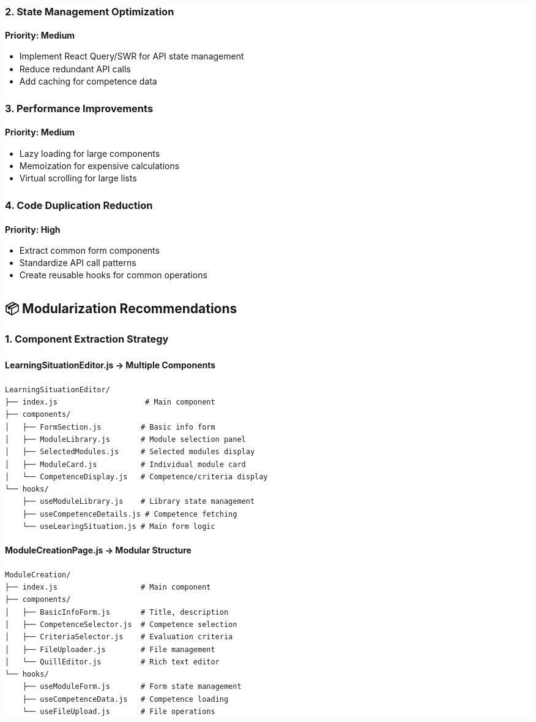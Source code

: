 ### 2. State Management Optimization
**Priority: Medium**
- Implement React Query/SWR for API state management
- Reduce redundant API calls
- Add caching for competence data

### 3. Performance Improvements
**Priority: Medium**
- Lazy loading for large components
- Memoization for expensive calculations
- Virtual scrolling for large lists

### 4. Code Duplication Reduction
**Priority: High**
- Extract common form components
- Standardize API call patterns
- Create reusable hooks for common operations

## 📦 Modularization Recommendations

### 1. Component Extraction Strategy

#### LearningSituationEditor.js → Multiple Components
```
LearningSituationEditor/
├── index.js                    # Main component
├── components/
│   ├── FormSection.js         # Basic info form
│   ├── ModuleLibrary.js       # Module selection panel
│   ├── SelectedModules.js     # Selected modules display
│   ├── ModuleCard.js          # Individual module card
│   └── CompetenceDisplay.js   # Competence/criteria display
└── hooks/
    ├── useModuleLibrary.js    # Library state management
    ├── useCompetenceDetails.js # Competence fetching
    └── useLearingSituation.js # Main form logic
```

#### ModuleCreationPage.js → Modular Structure
```
ModuleCreation/
├── index.js                   # Main component
├── components/
│   ├── BasicInfoForm.js       # Title, description
│   ├── CompetenceSelector.js  # Competence selection
│   ├── CriteriaSelector.js    # Evaluation criteria
│   ├── FileUploader.js        # File management
│   └── QuillEditor.js         # Rich text editor
└── hooks/
    ├── useModuleForm.js       # Form state management
    ├── useCompetenceData.js   # Competence loading
    └── useFileUpload.js       # File operations
```
